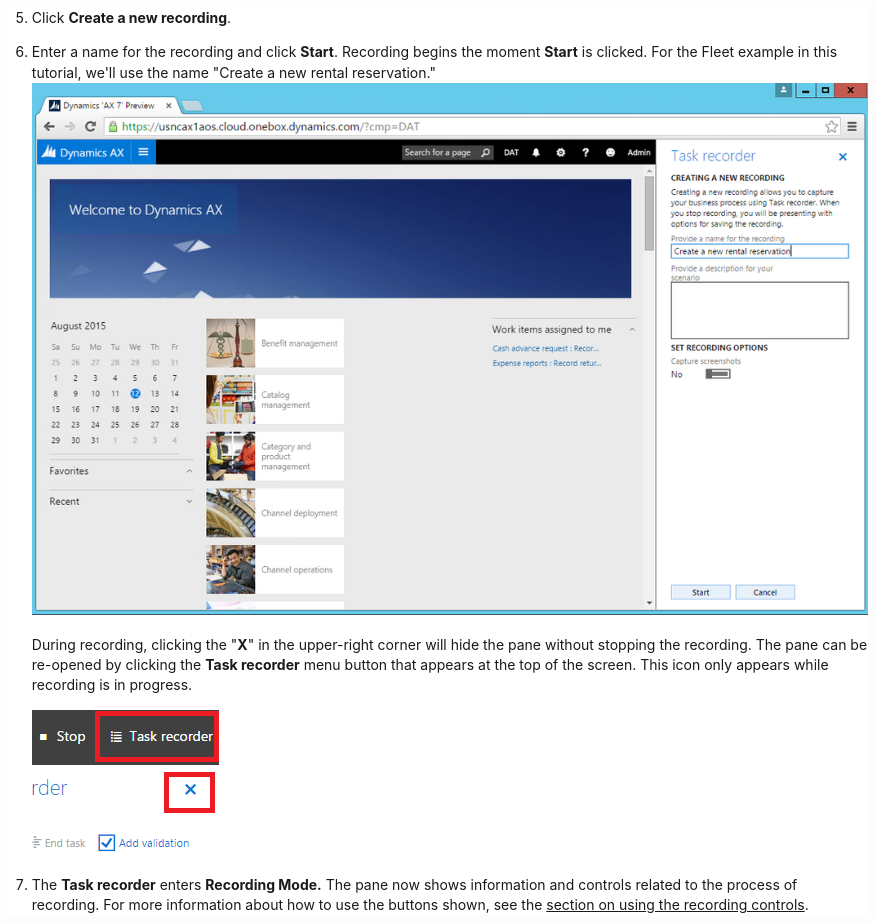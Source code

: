 5.  Click **Create a new recording**.
6.  Enter a name for the recording and click **Start**. Recording begins the moment **Start** is clicked. For the Fleet example in this tutorial, we'll use the name "Create a new rental reservation."
    [![This image shows the new Task recording menu which allows you to specify a name for your recording.](./media/taskrecorderguide-taskrecordercreatemenu.png)](./media/taskrecorderguide-taskrecordercreatemenu.png) 
    
    During recording, clicking the "**X**" in the upper-right corner will hide the pane without stopping the recording. The pane can be re-opened by clicking the **Task recorder** menu button that appears at the top of the screen. This icon only appears while recording is in progress. 
    
    [![This image shows the Task recorder toolbar button which allows opening the Task recorder pane while recording.](./media/taskrecorderguide-taskrecordertoolbarclose.png)](./media/taskrecorderguide-taskrecordertoolbarclose.png)

7.  The **Task recorder** enters **Recording Mode.** The pane now shows information and controls related to the process of recording. For more information about how to use the buttons shown, see the [section on using the recording controls](#recording-controls).